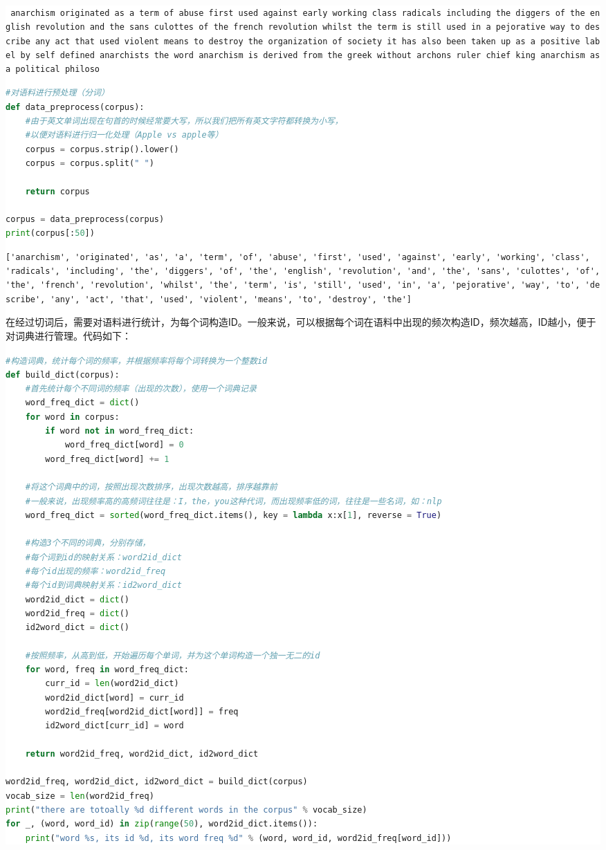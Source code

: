      anarchism originated as a term of abuse first used against early working class radicals including the diggers of the english revolution and the sans culottes of the french revolution whilst the term is still used in a pejorative way to describe any act that used violent means to destroy the organization of society it has also been taken up as a positive label by self defined anarchists the word anarchism is derived from the greek without archons ruler chief king anarchism as a political philoso



```python
#对语料进行预处理（分词）
def data_preprocess(corpus):
    #由于英文单词出现在句首的时候经常要大写，所以我们把所有英文字符都转换为小写，
    #以便对语料进行归一化处理（Apple vs apple等）
    corpus = corpus.strip().lower()
    corpus = corpus.split(" ")

    return corpus

corpus = data_preprocess(corpus)
print(corpus[:50])
```

    ['anarchism', 'originated', 'as', 'a', 'term', 'of', 'abuse', 'first', 'used', 'against', 'early', 'working', 'class', 'radicals', 'including', 'the', 'diggers', 'of', 'the', 'english', 'revolution', 'and', 'the', 'sans', 'culottes', 'of', 'the', 'french', 'revolution', 'whilst', 'the', 'term', 'is', 'still', 'used', 'in', 'a', 'pejorative', 'way', 'to', 'describe', 'any', 'act', 'that', 'used', 'violent', 'means', 'to', 'destroy', 'the']


在经过切词后，需要对语料进行统计，为每个词构造ID。一般来说，可以根据每个词在语料中出现的频次构造ID，频次越高，ID越小，便于对词典进行管理。代码如下：


```python
#构造词典，统计每个词的频率，并根据频率将每个词转换为一个整数id
def build_dict(corpus):
    #首先统计每个不同词的频率（出现的次数），使用一个词典记录
    word_freq_dict = dict()
    for word in corpus:
        if word not in word_freq_dict:
            word_freq_dict[word] = 0
        word_freq_dict[word] += 1

    #将这个词典中的词，按照出现次数排序，出现次数越高，排序越靠前
    #一般来说，出现频率高的高频词往往是：I，the，you这种代词，而出现频率低的词，往往是一些名词，如：nlp
    word_freq_dict = sorted(word_freq_dict.items(), key = lambda x:x[1], reverse = True)
    
    #构造3个不同的词典，分别存储，
    #每个词到id的映射关系：word2id_dict
    #每个id出现的频率：word2id_freq
    #每个id到词典映射关系：id2word_dict
    word2id_dict = dict()
    word2id_freq = dict()
    id2word_dict = dict()

    #按照频率，从高到低，开始遍历每个单词，并为这个单词构造一个独一无二的id
    for word, freq in word_freq_dict:
        curr_id = len(word2id_dict)
        word2id_dict[word] = curr_id
        word2id_freq[word2id_dict[word]] = freq
        id2word_dict[curr_id] = word

    return word2id_freq, word2id_dict, id2word_dict

word2id_freq, word2id_dict, id2word_dict = build_dict(corpus)
vocab_size = len(word2id_freq)
print("there are totoally %d different words in the corpus" % vocab_size)
for _, (word, word_id) in zip(range(50), word2id_dict.items()):
    print("word %s, its id %d, its word freq %d" % (word, word_id, word2id_freq[word_id]))
```